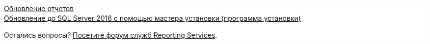 [Обновление отчетов](../../reporting-services/install-windows/upgrade-reports.md)   
[Обновление до SQL Server 2016 с помощью мастера установки (программа установки)](../../database-engine/install-windows/upgrade-sql-server-using-the-installation-wizard-setup.md)  

Остались вопросы? [Посетите форум служб Reporting Services](https://go.microsoft.com/fwlink/?LinkId=620231).

